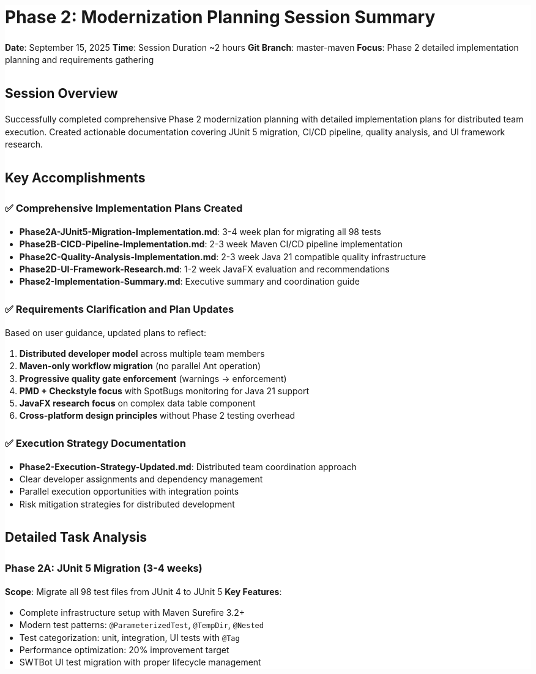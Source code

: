 # Phase 2: Modernization Planning Session Summary
**Date**: September 15, 2025
**Time**: Session Duration ~2 hours
**Git Branch**: master-maven
**Focus**: Phase 2 detailed implementation planning and requirements gathering

## Session Overview

Successfully completed comprehensive Phase 2 modernization planning with detailed implementation plans for distributed team execution. Created actionable documentation covering JUnit 5 migration, CI/CD pipeline, quality analysis, and UI framework research.

## Key Accomplishments

### ✅ **Comprehensive Implementation Plans Created**
- **Phase2A-JUnit5-Migration-Implementation.md**: 3-4 week plan for migrating all 98 tests
- **Phase2B-CICD-Pipeline-Implementation.md**: 2-3 week Maven CI/CD pipeline implementation
- **Phase2C-Quality-Analysis-Implementation.md**: 2-3 week Java 21 compatible quality infrastructure
- **Phase2D-UI-Framework-Research.md**: 1-2 week JavaFX evaluation and recommendations
- **Phase2-Implementation-Summary.md**: Executive summary and coordination guide

### ✅ **Requirements Clarification and Plan Updates**
Based on user guidance, updated plans to reflect:
1. **Distributed developer model** across multiple team members
2. **Maven-only workflow migration** (no parallel Ant operation)
3. **Progressive quality gate enforcement** (warnings → enforcement)
4. **PMD + Checkstyle focus** with SpotBugs monitoring for Java 21 support
5. **JavaFX research focus** on complex data table component
6. **Cross-platform design principles** without Phase 2 testing overhead

### ✅ **Execution Strategy Documentation**
- **Phase2-Execution-Strategy-Updated.md**: Distributed team coordination approach
- Clear developer assignments and dependency management
- Parallel execution opportunities with integration points
- Risk mitigation strategies for distributed development

## Detailed Task Analysis

### **Phase 2A: JUnit 5 Migration (3-4 weeks)**
**Scope**: Migrate all 98 test files from JUnit 4 to JUnit 5
**Key Features**:
- Complete infrastructure setup with Maven Surefire 3.2+
- Modern test patterns: `@ParameterizedTest`, `@TempDir`, `@Nested`
- Test categorization: unit, integration, UI tests with `@Tag`
- Performance optimization: 20% improvement target
- SWTBot UI test migration with proper lifecycle management
